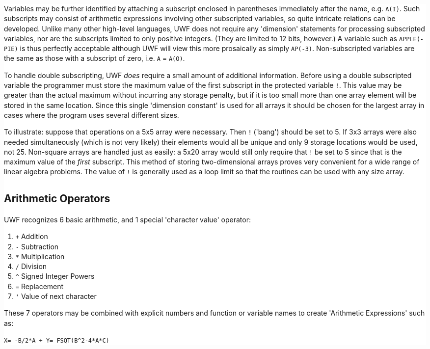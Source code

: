 Variables may be further identified by attaching a subscript enclosed in
parentheses immediately after the name, e.g. `A(I)`. Such subscripts may
consist of arithmetic expressions involving other subscripted variables,
so quite intricate relations can be developed. Unlike many other
high-level languages, UWF does not require any 'dimension' statements
for processing subscripted variables, nor are the subscripts limited to
only positive integers. (They are limited to 12 bits, however.) A
variable such as `APPLE(-PIE)` is thus perfectly acceptable although UWF
will view this more prosaically as simply `AP(-3)`. Non-subscripted
variables are the same as those with a subscript of zero, i.e. `A` =
`A(O)`.

<a id="dsub"></a>

To handle double subscripting, UWF *does* require a small amount of
additional information. Before using a double subscripted variable the
programmer must store the maximum value of the first subscript in the
protected variable `!`. This value may be greater than the actual
maximum without incurring any storage penalty, but if it is too small
more than one array element will be stored in the same location. Since
this single 'dimension constant' is used for all arrays it should be
chosen for the largest array in cases where the program uses several
different sizes.

To illustrate: suppose that operations on a 5x5 array were necessary.
Then `!` ('bang') should be set to 5. If 3x3 arrays were also needed
simultaneously (which is not very likely) their elements would all be
unique and only 9 storage locations would be used, not 25. Non-square
arrays are handled just as easily: a 5x20 array would still only require
that `!` be set to 5 since that is the maximum value of the *first*
subscript. This method of storing two-dimensional arrays proves very
convenient for a wide range of linear algebra problems. The value of `!`
is generally used as a loop limit so that the routines can be used with
any size array.


## <a id="operators"></a>Arithmetic Operators

UWF recognizes 6 basic arithmetic, and 1 special 'character value'
operator:

1.  `+` Addition 
2.  `-` Subtraction 
3.  `*` Multiplication 
4.  `/` Division 
5.  `^` Signed Integer Powers 
6.  `=` Replacement 
7.  `'` Value of next character 

These 7 operators may be combined with explicit numbers and function or
variable names to create 'Arithmetic Expressions' such as:

    X= -B/2*A + Y= FSQT(B^2-4*A*C) 
